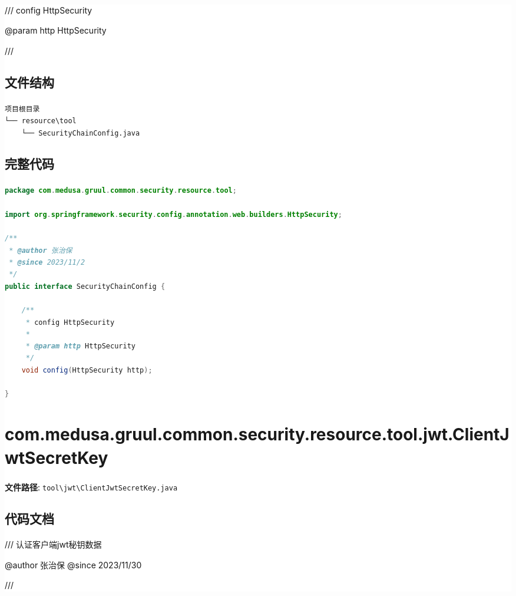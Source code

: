 ///
config HttpSecurity

@param http HttpSecurity
     
///


## 文件结构
```
项目根目录
└── resource\tool
    └── SecurityChainConfig.java
```

## 完整代码
```java
package com.medusa.gruul.common.security.resource.tool;

import org.springframework.security.config.annotation.web.builders.HttpSecurity;

/**
 * @author 张治保
 * @since 2023/11/2
 */
public interface SecurityChainConfig {

    /**
     * config HttpSecurity
     *
     * @param http HttpSecurity
     */
    void config(HttpSecurity http);

}

```

# com.medusa.gruul.common.security.resource.tool.jwt.ClientJwtSecretKey

**文件路径**: `tool\jwt\ClientJwtSecretKey.java`

## 代码文档
///
认证客户端jwt秘钥数据

@author 张治保
@since 2023/11/30
 
///
